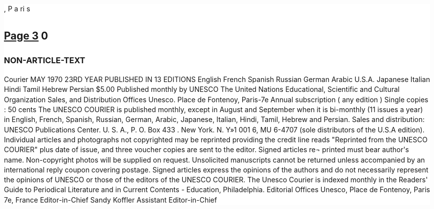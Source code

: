 ,
P
a
ri
s

## [Page 3](https://demo.humlab.umu.se/courier/078255engo.pdf#page=3) 0

### NON-ARTICLE-TEXT

Courier
MAY 1970
23RD YEAR
PUBLISHED IN 13 EDITIONS
English
French
Spanish
Russian
German
Arabic
U.S.A.
Japanese
Italian
Hindi
Tamil
Hebrew
Persian
$5.00
Published monthly by UNESCO
The United Nations
Educational, Scientific
and Cultural Organization
Sales, and Distribution Offices
Unesco. Place de Fontenoy, Paris-7e
Annual subscription ( any edition )
Single copies : 50 cents
The UNESCO COURIER is published monthly, except in
August and September when it is bi-monthly (11 issues a
year) in English, French, Spanish, Russian, German, Arabic,
Japanese, Italian, Hindi, Tamil, Hebrew and Persian. Sales and
distribution: UNESCO Publications Center. U. S. A., P. O.
Box 433 . New York. N. Y»1 001 6, MU 6-4707 (sole distributors
of the U.S.A edition).
Individual articles and photographs not copyrighted may
be reprinted providing the credit line reads "Reprinted from
the UNESCO COURIER" plus date of issue, and three
voucher copies are sent to the editor. Signed articles re¬
printed must bear author's name. Non-copyright photos
will be supplied on request. Unsolicited manuscripts cannot
be returned unless accompanied by an international reply
coupon covering postage. Signed articles express the
opinions of the authors and do not necessarily represent
the opinions of UNESCO or those of the editors of the
UNESCO COURIER.
The Unesco Courier is indexed monthly in the
Readers' Guide to Periodical Literature and in
Current Contents - Education, Philadelphia.
Editorial Offices
Unesco, Place de Fontenoy, Paris 7e, France
Editor-in-Chief
Sandy Koffler
Assistant Editor-in-Chief